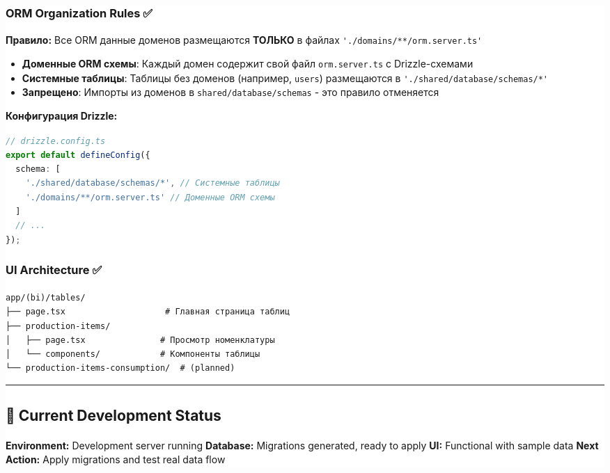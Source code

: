 ### ORM Organization Rules ✅

**Правило:** Все ORM данные доменов размещаются **ТОЛЬКО** в файлах `'./domains/**/orm.server.ts'`

- **Доменные ORM схемы**: Каждый домен содержит свой файл `orm.server.ts` с Drizzle-схемами
- **Системные таблицы**: Таблицы без доменов (например, `users`) размещаются в `'./shared/database/schemas/*'`
- **Запрещено**: Импорты из доменов в `shared/database/schemas` - это правило отменяется

**Конфигурация Drizzle:**

```typescript
// drizzle.config.ts
export default defineConfig({
  schema: [
    './shared/database/schemas/*', // Системные таблицы
    './domains/**/orm.server.ts' // Доменные ORM схемы
  ]
  // ...
});
```

### UI Architecture ✅

```
app/(bi)/tables/
├── page.tsx                    # Главная страница таблиц
├── production-items/
│   ├── page.tsx               # Просмотр номенклатуры
│   └── components/            # Компоненты таблицы
└── production-items-consumption/  # (planned)
```

---

## 🔧 Current Development Status

**Environment:** Development server running
**Database:** Migrations generated, ready to apply
**UI:** Functional with sample data
**Next Action:** Apply migrations and test real data flow
